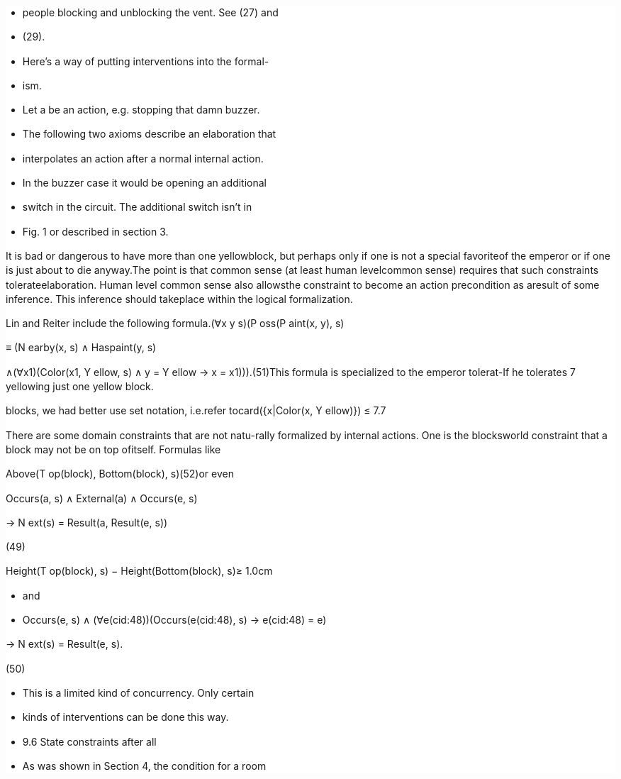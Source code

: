 - people blocking and unblocking the vent. See (27) and

- (29).

- Here’s a way of putting interventions into the formal-

- ism.

- Let a be an action, e.g. stopping that damn buzzer.

- The following two axioms describe an elaboration that

- interpolates an action after a normal internal action.

- In the buzzer case it would be opening an additional

- switch in the circuit. The additional switch isn’t in

- Fig. 1 or described in section 3.

It is bad or dangerous to have more than one yellowblock, but perhaps only if one is not a special favoriteof the emperor or if one is just about to die anyway.The point is that common sense (at least human levelcommon sense) requires that such constraints tolerateelaboration. Human level common sense also allowsthe constraint to become an action precondition as aresult of some inference. This inference should takeplace within the logical formalization.

Lin and Reiter include the following formula.(∀x y s)(P oss(P aint(x, y), s)

≡ (N earby(x, s) ∧ Haspaint(y, s)

∧(∀x1)(Color(x1, Y ellow, s) ∧ y = Y ellow → x = x1))).(51)This formula is specialized to the emperor tolerat-If he tolerates 7 yellowing just one yellow block.

blocks, we had better use set notation, i.e.refer tocard({x|Color(x, Y ellow)}) ≤ 7.7

There are some domain constraints that are not natu-rally formalized by internal actions. One is the blocksworld constraint that a block may not be on top ofitself. Formulas like

Above(T op(block), Bottom(block), s)(52)or even

Occurs(a, s) ∧ External(a) ∧ Occurs(e, s)

→ N ext(s) = Result(a, Result(e, s))

(49)

Height(T op(block), s) − Height(Bottom(block), s)≥ 1.0cm

- and

- Occurs(e, s) ∧ (∀e(cid:48))(Occurs(e(cid:48), s) → e(cid:48) = e)

→ N ext(s) = Result(e, s).

(50)

- This is a limited kind of concurrency. Only certain

- kinds of interventions can be done this way.

- 9.6 State constraints after all

- As was shown in Section 4, the condition for a room
